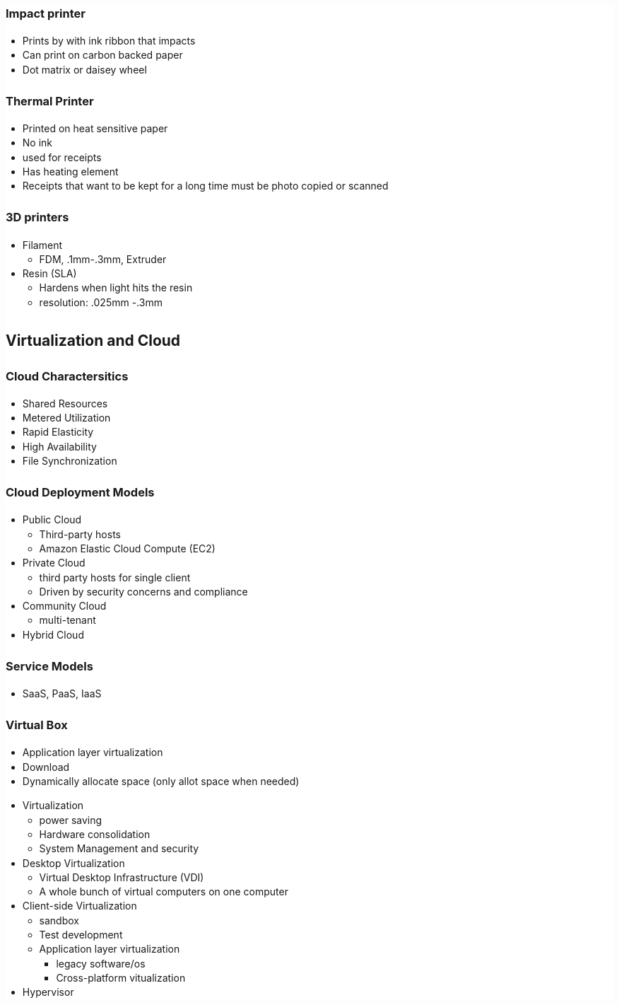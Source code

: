 ### Impact printer  
* Prints by with ink ribbon that impacts  
* Can print on carbon backed paper  
* Dot matrix or daisey wheel  


### Thermal Printer  
* Printed on heat sensitive paper  
* No ink  
* used for receipts  
* Has heating element  
* Receipts that want to be kept for a long time must be photo copied or scanned  

### 3D printers  
* Filament  
	- FDM, .1mm-.3mm, Extruder
* Resin (SLA)
	- Hardens when light hits the resin  
	- resolution: .025mm -.3mm  

## Virtualization and Cloud  

### Cloud Charactersitics  
* Shared Resources  
* Metered Utilization  
* Rapid Elasticity  
* High Availability  
* File Synchronization  

### Cloud Deployment Models  
* Public Cloud  
	- Third-party hosts  
	- Amazon Elastic Cloud Compute (EC2)  
* Private Cloud  
	- third party hosts for single client  
	- Driven by security concerns and compliance  
* Community Cloud  
	- multi-tenant  
* Hybrid Cloud  

### Service Models  
* SaaS, PaaS, IaaS  

### Virtual Box  
- Application layer virtualization
- Download  
- Dynamically allocate space (only allot space when needed)  

* Virtualization  
	- power saving  
	- Hardware consolidation  
	- System Management and security  
* Desktop Virtualization  
	- Virtual Desktop Infrastructure (VDI)  
	- A whole bunch of virtual computers on one computer  
* Client-side Virtualization  
	- sandbox  
	- Test development  
	- Application layer virtualization  
		- legacy software/os  
		- Cross-platform vitualization
* Hypervisor  
